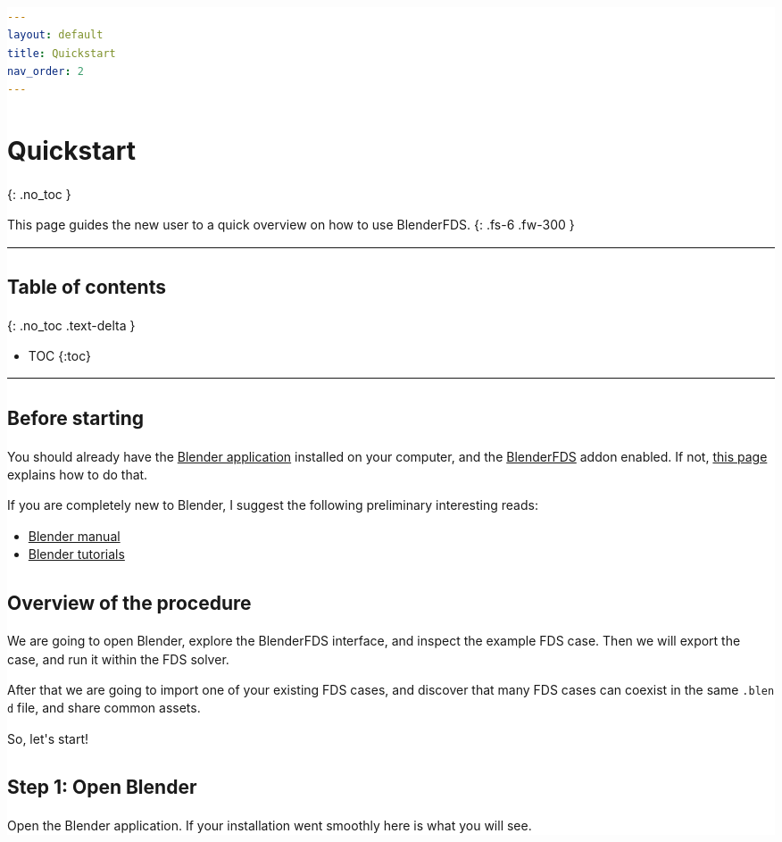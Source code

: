 ```yaml
---
layout: default
title: Quickstart
nav_order: 2
---
```


# Quickstart
{: .no_toc }

This page guides the new user to a quick overview on how to use BlenderFDS.
{: .fs-6 .fw-300 }

---

## Table of contents
{: .no_toc .text-delta }

* TOC
{:toc}

---

## Before starting

You should already have the [Blender application](https://www.blender.org/) installed on your computer, and the [BlenderFDS](https://github.com/firetools/blenderfds) addon enabled. If not, [this page](howto/install) explains how to do that.

If you are completely new to Blender, I suggest the following preliminary interesting reads:

* [Blender manual](https://docs.blender.org/manual/en/latest/)
* [Blender tutorials](https://www.blender.org/support/tutorials/)

## Overview of the procedure

We are going to open Blender, explore the BlenderFDS interface, and inspect the example FDS case.
Then we will export the case, and run it within the FDS solver.

After that we are going to import one of your existing FDS cases,
and discover that many FDS cases can coexist in the same `.blend` file,
and share common assets.

So, let's start!

## Step 1: Open Blender

Open the Blender application.
If your installation went smoothly here is what you will see.
